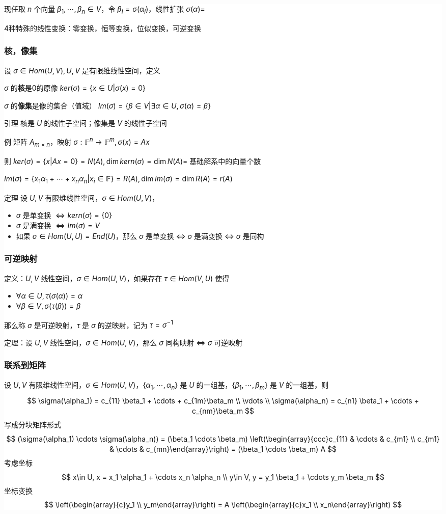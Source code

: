 现任取 $n$ 个向量 $\beta_1, \cdots, \beta_n\in V$，令 $\beta_i = \sigma(\alpha_i)$，线性扩张 $\sigma(\alpha) =$

4种特殊的线性变换：零变换，恒等变换，位似变换，可逆变换

### 核，像集

设 $\sigma\in Hom (U, V), U, V$ 是有限维线性空间，定义

$\sigma$ 的**核**是0的原像 $ker(\sigma) = \{x\in U | \sigma(x) = 0\}$

$\sigma$ 的**像集**是像的集合（值域） $Im(\sigma) = \{\beta \in V | \exists\alpha\in U, \sigma(\alpha) = \beta\}$

引理 核是 $U$ 的线性子空间；像集是 $V$ 的线性子空间

例 矩阵 $A_{m\times n}$，映射 $\sigma: \mathbb{F}^n \to \mathbb{F}^m, \sigma(x) = Ax$

则 $ker(\sigma) = \{x | Ax = 0\} = N(A), \dim kern(\sigma) = \dim N(A) =$ 基础解系中的向量个数

$Im(\sigma) = \{x_1\alpha_1 + \cdots + x_n\alpha_n | x_i\in\mathbb{F}\} = R(A), \dim Im(\sigma) = \dim R(A) = r(A)$

定理 设 $U, V$ 有限维线性空间，$\sigma\in Hom(U, V)$，

* $\sigma$ 是单变换 $\iff kern(\sigma) = \{0\}$
* $\sigma$ 是满变换 $\iff Im(\sigma) = V$
* 如果 $\sigma\in Hom(U, U) = End(U)$，那么 $\sigma$ 是单变换 $\iff$ $\sigma$ 是满变换 $\iff$ $\sigma$ 是同构

### 可逆映射

定义：$U, V$ 线性空间，$\sigma\in Hom(U, V)$，如果存在 $\tau\in Hom(V, U)$ 使得

* $\forall \alpha \in U, \tau(\sigma(\alpha)) = \alpha$
* $\forall \beta \in V, \sigma(\tau(\beta)) = \beta$

那么称 $\sigma$ 是可逆映射，$\tau$ 是 $\sigma$ 的逆映射，记为 $\tau = \sigma^{-1}$

定理：设 $U, V$ 线性空间，$\sigma\in Hom(U, V)$，那么 $\sigma$ 同构映射 $\iff$ $\sigma$ 可逆映射

### 联系到矩阵

设 $U, V$ 有限维线性空间，$\sigma\in Hom(U, V)$，$\{\alpha_1, \cdots, \alpha_n\}$ 是 $U$ 的一组基，$\{\beta_1, \cdots, \beta_m\}$ 是 $V$ 的一组基，则
$$
\sigma(\alpha_1) = c_{11} \beta_1 + \cdots + c_{1m}\beta_m \\
\vdots \\
\sigma(\alpha_n) = c_{n1} \beta_1 + \cdots + c_{nm}\beta_m
$$
写成分块矩阵形式
$$
(\sigma(\alpha_1) \cdots \sigma(\alpha_n)) = (\beta_1 \cdots \beta_m) \left(\begin{array}{ccc}c_{11} & \cdots & c_{m1} \\ c_{m1} & \cdots & c_{mn}\end{array}\right) = (\beta_1 \cdots \beta_m) A
$$
考虑坐标
$$
x\in U, x = x_1 \alpha_1 + \cdots x_n \alpha_n \\
y\in V, y = y_1 \beta_1 + \cdots y_m \beta_m
$$
坐标变换
$$
\left(\begin{array}{c}y_1 \\ y_m\end{array}\right) = A \left(\begin{array}{c}x_1 \\ x_n\end{array}\right)
$$
